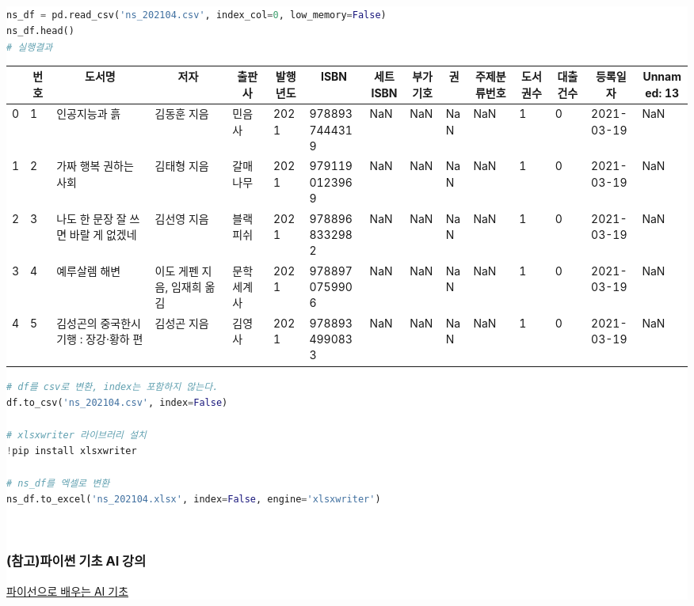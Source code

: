 ```
```

```python
ns_df = pd.read_csv('ns_202104.csv', index_col=0, low_memory=False)
ns_df.head()
# 실행결과
```

|  | 번호 | 도서명 | 저자 | 출판사 | 발행년도 | ISBN | 세트 ISBN | 부가기호 | 권 | 주제분류번호 | 도서권수 | 대출건수 | 등록일자 | Unnamed: 13 |
| --- | --- | --- | --- | --- | --- | --- | --- | --- | --- | --- | --- | --- | --- | --- |
| 0 | 1 | 인공지능과 흙 | 김동훈 지음 | 민음사 | 2021 | 9788937444319 | NaN | NaN | NaN | NaN | 1 | 0 | 2021-03-19 | NaN |
| 1 | 2 | 가짜 행복 권하는 사회 | 김태형 지음 | 갈매나무 | 2021 | 9791190123969 | NaN | NaN | NaN | NaN | 1 | 0 | 2021-03-19 | NaN |
| 2 | 3 | 나도 한 문장 잘 쓰면 바랄 게 없겠네 | 김선영 지음 | 블랙피쉬 | 2021 | 9788968332982 | NaN | NaN | NaN | NaN | 1 | 0 | 2021-03-19 | NaN |
| 3 | 4 | 예루살렘 해변 | 이도 게펜 지음, 임재희 옮김 | 문학세계사 | 2021 | 9788970759906 | NaN | NaN | NaN | NaN | 1 | 0 | 2021-03-19 | NaN |
| 4 | 5 | 김성곤의 중국한시기행 : 장강·황하 편 | 김성곤 지음 | 김영사 | 2021 | 9788934990833 | NaN | NaN | NaN | NaN | 1 | 0 | 2021-03-19 | NaN |

```python
# df를 csv로 변환, index는 포함하지 않는다.
df.to_csv('ns_202104.csv', index=False)

# xlsxwriter 라이브러리 설치
!pip install xlsxwriter

# ns_df를 엑셀로 변환
ns_df.to_excel('ns_202104.xlsx', index=False, engine='xlsxwriter')
```

<br>

### (참고)파이썬 기초 AI 강의

[파이선으로 배우는 AI 기초](https://www.ebssw.kr/lrnng/alctcr/alctcrDetailView.do?alctcrSn=57835)